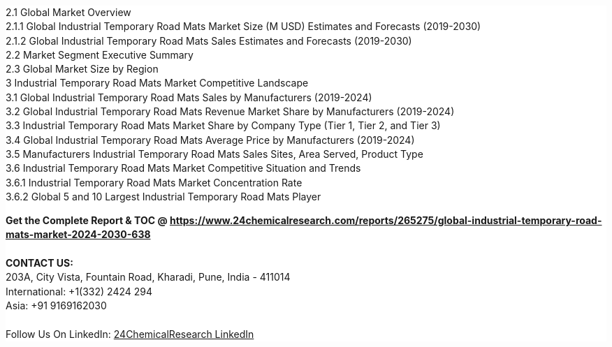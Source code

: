2.1 Global Market Overview<br />
2.1.1 Global Industrial Temporary Road Mats Market Size (M USD) Estimates and Forecasts (2019-2030)<br />
2.1.2 Global Industrial Temporary Road Mats Sales Estimates and Forecasts (2019-2030)<br />
2.2 Market Segment Executive Summary<br />
2.3 Global Market Size by Region<br />
3 Industrial Temporary Road Mats Market Competitive Landscape<br />
3.1 Global Industrial Temporary Road Mats Sales by Manufacturers (2019-2024)<br />
3.2 Global Industrial Temporary Road Mats Revenue Market Share by Manufacturers (2019-2024)<br />
3.3 Industrial Temporary Road Mats Market Share by Company Type (Tier 1, Tier 2, and Tier 3)<br />
3.4 Global Industrial Temporary Road Mats Average Price by Manufacturers (2019-2024)<br />
3.5 Manufacturers Industrial Temporary Road Mats Sales Sites, Area Served, Product Type<br />
3.6 Industrial Temporary Road Mats Market Competitive Situation and Trends<br />
3.6.1 Industrial Temporary Road Mats Market Concentration Rate<br />
3.6.2 Global 5 and 10 Largest Industrial Temporary Road Mats Player</p><div><b>Get the Complete Report & TOC @ 
            <a href="https://www.24chemicalresearch.com/reports/265275/global-industrial-temporary-road-mats-market-2024-2030-638">
            https://www.24chemicalresearch.com/reports/265275/global-industrial-temporary-road-mats-market-2024-2030-638</a></b></div><br><b>CONTACT US:</b><br>
            203A, City Vista, Fountain Road, Kharadi, Pune, India - 411014<br>
            International: +1(332) 2424 294<br>
            Asia: +91 9169162030 <br><br>
            Follow Us On LinkedIn: <a href="https://www.linkedin.com/company/24chemicalresearch/">24ChemicalResearch LinkedIn</a>